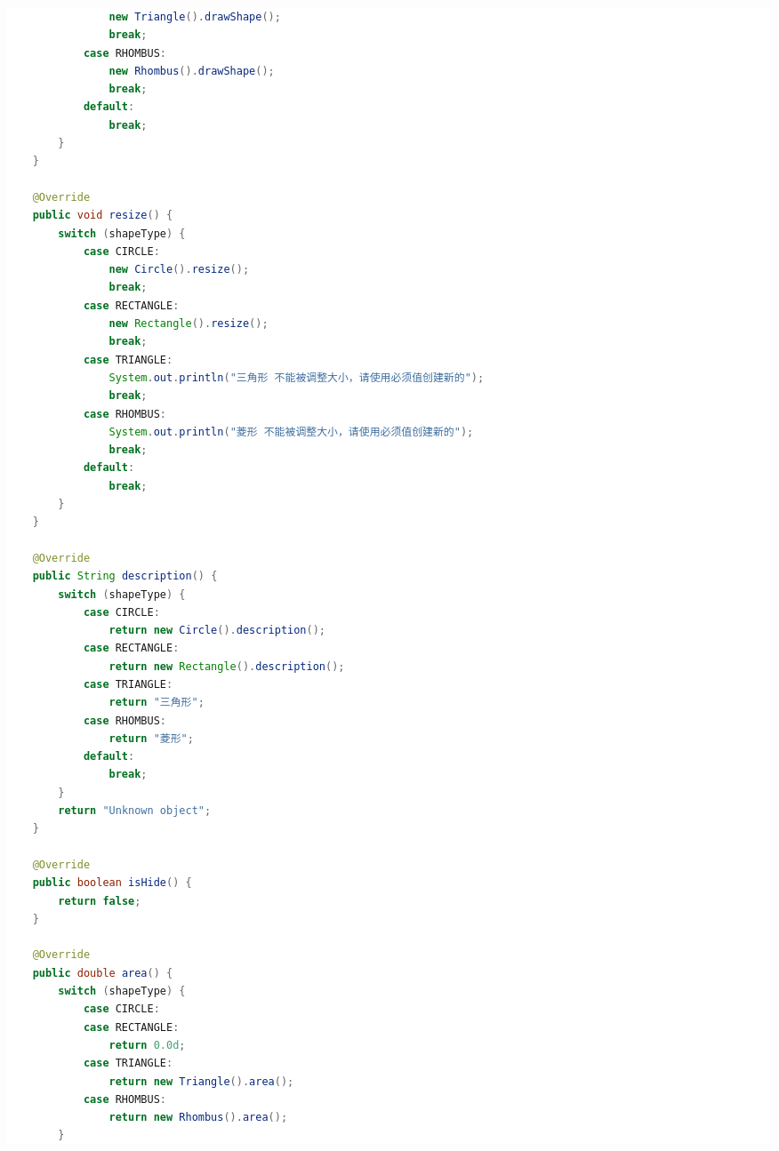 ```java
                new Triangle().drawShape();
                break;
            case RHOMBUS:
                new Rhombus().drawShape();
                break;
            default:
                break;
        }
    }

    @Override
    public void resize() {
        switch (shapeType) {
            case CIRCLE:
                new Circle().resize();
                break;
            case RECTANGLE:
                new Rectangle().resize();
                break;
            case TRIANGLE:
                System.out.println("三角形 不能被调整大小，请使用必须值创建新的");
                break;
            case RHOMBUS:
                System.out.println("菱形 不能被调整大小，请使用必须值创建新的");
                break;
            default:
                break;
        }
    }

    @Override
    public String description() {
        switch (shapeType) {
            case CIRCLE:
                return new Circle().description();
            case RECTANGLE:
                return new Rectangle().description();
            case TRIANGLE:
                return "三角形";
            case RHOMBUS:
                return "菱形";
            default:
                break;
        }
        return "Unknown object";
    }

    @Override
    public boolean isHide() {
        return false;
    }

    @Override
    public double area() {
        switch (shapeType) {
            case CIRCLE:
            case RECTANGLE:
                return 0.0d;
            case TRIANGLE:
                return new Triangle().area();
            case RHOMBUS:
                return new Rhombus().area();
        }
```